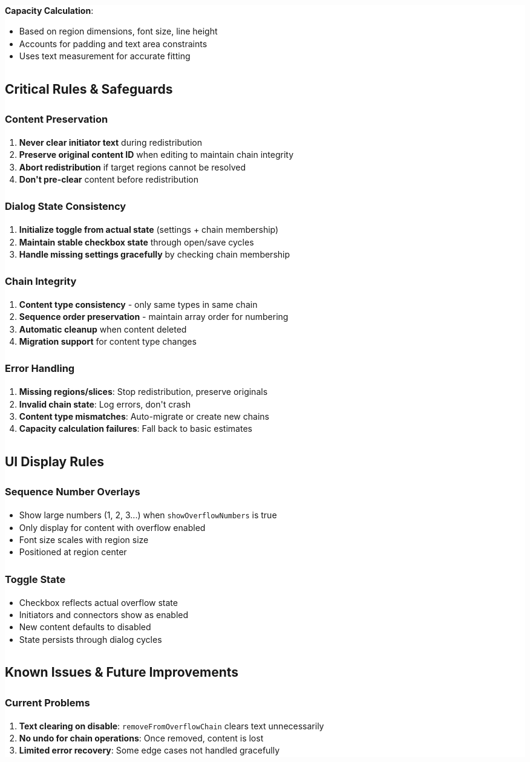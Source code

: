 **Capacity Calculation**:
- Based on region dimensions, font size, line height
- Accounts for padding and text area constraints
- Uses text measurement for accurate fitting

## Critical Rules & Safeguards

### Content Preservation
1. **Never clear initiator text** during redistribution
2. **Preserve original content ID** when editing to maintain chain integrity
3. **Abort redistribution** if target regions cannot be resolved
4. **Don't pre-clear** content before redistribution

### Dialog State Consistency
1. **Initialize toggle from actual state** (settings + chain membership)
2. **Maintain stable checkbox state** through open/save cycles
3. **Handle missing settings gracefully** by checking chain membership

### Chain Integrity
1. **Content type consistency** - only same types in same chain
2. **Sequence order preservation** - maintain array order for numbering
3. **Automatic cleanup** when content deleted
4. **Migration support** for content type changes

### Error Handling
1. **Missing regions/slices**: Stop redistribution, preserve originals
2. **Invalid chain state**: Log errors, don't crash
3. **Content type mismatches**: Auto-migrate or create new chains
4. **Capacity calculation failures**: Fall back to basic estimates

## UI Display Rules

### Sequence Number Overlays
- Show large numbers (1, 2, 3...) when `showOverflowNumbers` is true
- Only display for content with overflow enabled
- Font size scales with region size
- Positioned at region center

### Toggle State
- Checkbox reflects actual overflow state
- Initiators and connectors show as enabled
- New content defaults to disabled
- State persists through dialog cycles

## Known Issues & Future Improvements

### Current Problems
1. **Text clearing on disable**: `removeFromOverflowChain` clears text unnecessarily
2. **No undo for chain operations**: Once removed, content is lost
3. **Limited error recovery**: Some edge cases not handled gracefully
